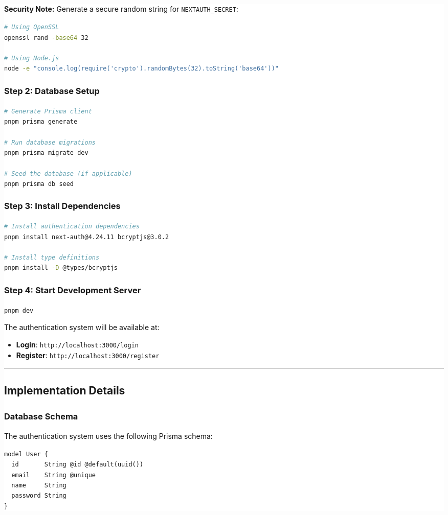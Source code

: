 **Security Note:** Generate a secure random string for `NEXTAUTH_SECRET`:

```bash
# Using OpenSSL
openssl rand -base64 32

# Using Node.js
node -e "console.log(require('crypto').randomBytes(32).toString('base64'))"
```

### Step 2: Database Setup

```bash
# Generate Prisma client
pnpm prisma generate

# Run database migrations
pnpm prisma migrate dev

# Seed the database (if applicable)
pnpm prisma db seed
```

### Step 3: Install Dependencies

```bash
# Install authentication dependencies
pnpm install next-auth@4.24.11 bcryptjs@3.0.2

# Install type definitions
pnpm install -D @types/bcryptjs
```

### Step 4: Start Development Server

```bash
pnpm dev
```

The authentication system will be available at:
- **Login**: `http://localhost:3000/login`
- **Register**: `http://localhost:3000/register`

---

## Implementation Details

### Database Schema

The authentication system uses the following Prisma schema:

```prisma
model User {
  id       String @id @default(uuid())
  email    String @unique
  name     String
  password String
}
```
